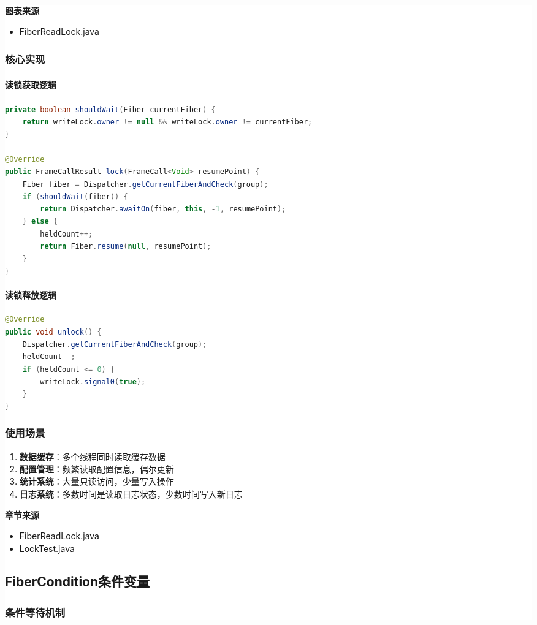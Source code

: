 **图表来源**
- [FiberReadLock.java](file://server/src/main/java/com/github/dtprj/dongting/fiber/FiberReadLock.java#L34-L47)

### 核心实现

#### 读锁获取逻辑
```java
private boolean shouldWait(Fiber currentFiber) {
    return writeLock.owner != null && writeLock.owner != currentFiber;
}

@Override
public FrameCallResult lock(FrameCall<Void> resumePoint) {
    Fiber fiber = Dispatcher.getCurrentFiberAndCheck(group);
    if (shouldWait(fiber)) {
        return Dispatcher.awaitOn(fiber, this, -1, resumePoint);
    } else {
        heldCount++;
        return Fiber.resume(null, resumePoint);
    }
}
```

#### 读锁释放逻辑
```java
@Override
public void unlock() {
    Dispatcher.getCurrentFiberAndCheck(group);
    heldCount--;
    if (heldCount <= 0) {
        writeLock.signal0(true);
    }
}
```

### 使用场景

1. **数据缓存**：多个线程同时读取缓存数据
2. **配置管理**：频繁读取配置信息，偶尔更新
3. **统计系统**：大量只读访问，少量写入操作
4. **日志系统**：多数时间是读取日志状态，少数时间写入新日志

**章节来源**
- [FiberReadLock.java](file://server/src/main/java/com/github/dtprj/dongting/fiber/FiberReadLock.java#L34-L92)
- [LockTest.java](file://server/src/test/java/com/github/dtprj/dongting/fiber/LockTest.java#L42-L61)

## FiberCondition条件变量

### 条件等待机制
